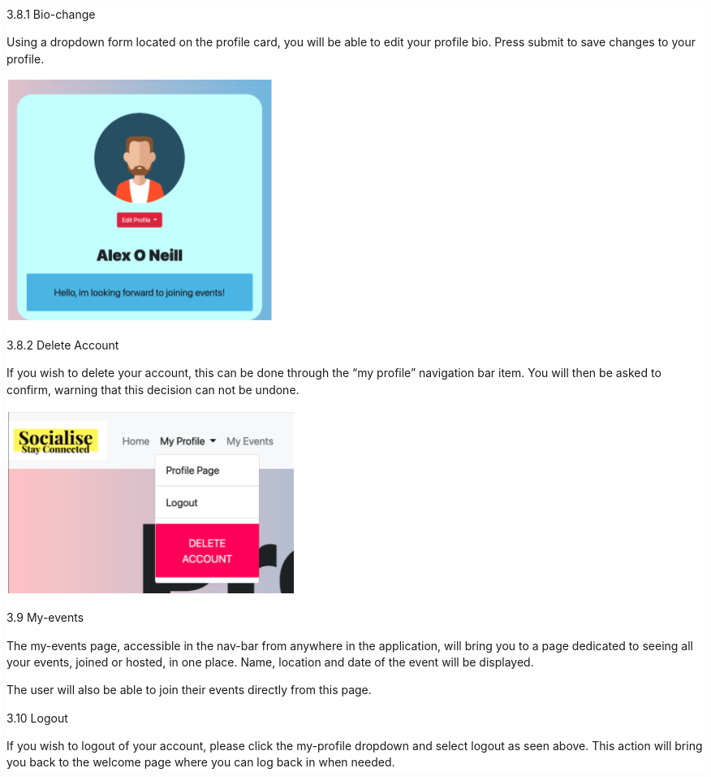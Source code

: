 3.8.1 Bio-change

Using a dropdown form located on the profile card, you will be able to edit your profile
bio. Press submit to save changes to your profile.

<img src="images/profilecard.png" alt="profilecard"/>

3.8.2 Delete Account

If you wish to delete your account, this can be done through the “my profile”
navigation bar item. You will then be asked to confirm, warning that this decision can
not be undone.

<img src="images/deleteaccount.png" alt="delete"/>

3.9 My-events

The my-events page, accessible in the nav-bar from anywhere in the application, will
bring you to a page dedicated to seeing all your events, joined or hosted, in one
place. Name, location and date of the event will be displayed. 

The user will also be able to join their events directly from this page.

3.10 Logout

If you wish to logout of your account, please click the my-profile dropdown and select
logout as seen above. This action will bring you back to the welcome page where you
can log back in when needed.


